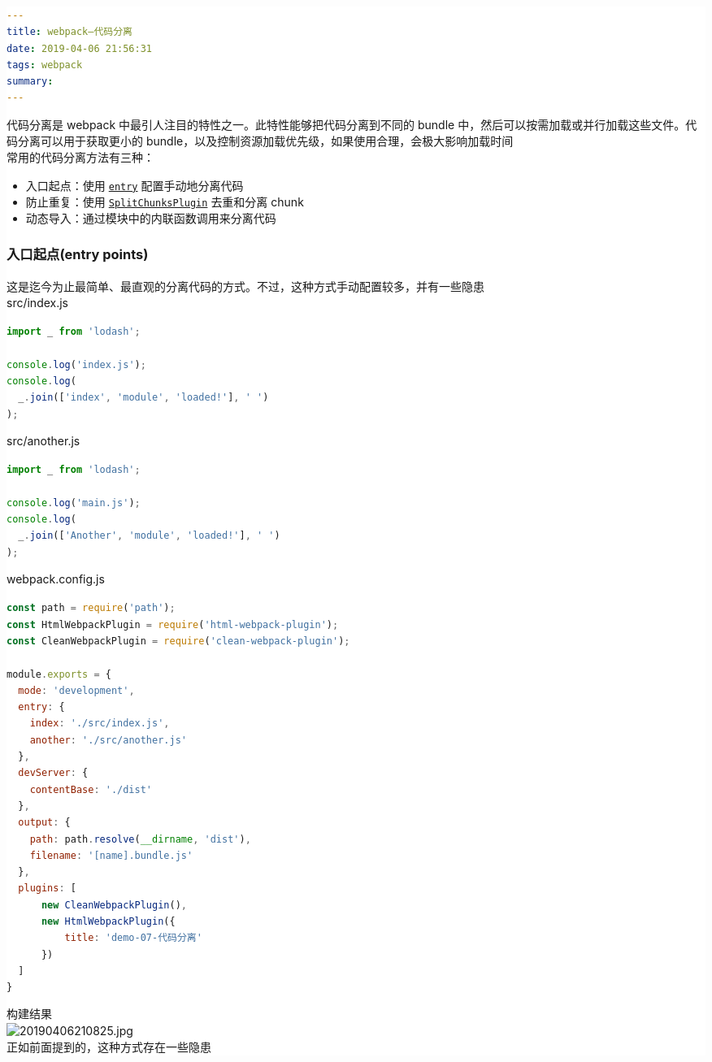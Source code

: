 ```yaml
---
title: webpack—代码分离
date: 2019-04-06 21:56:31
tags: webpack
summary:
---
```

代码分离是 webpack 中最引人注目的特性之一。此特性能够把代码分离到不同的 bundle 中，然后可以按需加载或并行加载这些文件。代码分离可以用于获取更小的 bundle，以及控制资源加载优先级，如果使用合理，会极大影响加载时间<br />常用的代码分离方法有三种：
* 入口起点：使用 [`entry`](https://webpack.docschina.org/configuration/entry-context) 配置手动地分离代码
* 防止重复：使用 [`SplitChunksPlugin`](https://webpack.docschina.org/plugins/split-chunks-plugin/) 去重和分离 chunk
* 动态导入：通过模块中的内联函数调用来分离代码
<a name="fc6412ce"></a>
### 入口起点(entry points)
这是迄今为止最简单、最直观的分离代码的方式。不过，这种方式手动配置较多，并有一些隐患<br />src/index.js
```javascript
import _ from 'lodash';

console.log('index.js');
console.log(
  _.join(['index', 'module', 'loaded!'], ' ')
);
```
src/another.js
```javascript
import _ from 'lodash';

console.log('main.js');
console.log(
  _.join(['Another', 'module', 'loaded!'], ' ')
);
```
webpack.config.js
```javascript
const path = require('path');
const HtmlWebpackPlugin = require('html-webpack-plugin');
const CleanWebpackPlugin = require('clean-webpack-plugin');

module.exports = {
  mode: 'development',
  entry: {
    index: './src/index.js',
    another: './src/another.js'
  },
  devServer: {
    contentBase: './dist'
  },
  output: {
    path: path.resolve(__dirname, 'dist'),
    filename: '[name].bundle.js'
  },
  plugins: [
      new CleanWebpackPlugin(),
      new HtmlWebpackPlugin({
          title: 'demo-07-代码分离'
      })
  ]
}
```
构建结果<br />![20190406210825.jpg](https://cdn.nlark.com/yuque/0/2019/jpeg/115449/1554556181316-89bfcb99-e3ce-4ae5-8064-7dde8c369e70.jpeg#align=left&display=inline&height=171&name=20190406210825.jpg&originHeight=440&originWidth=1288&size=115519&status=done&width=500)<br />正如前面提到的，这种方式存在一些隐患